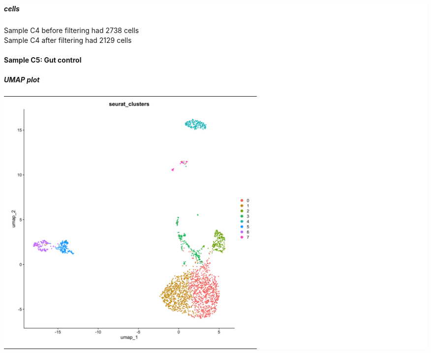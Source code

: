 ##### cells
Sample  C4  before filtering had  2738  cells <br>
Sample  C4  after filtering had  2129  cells 

#### Sample C5: Gut control

##### UMAP plot

<table>
  <tr>
    <td><img src="figures/C5_UMAPplot_seurat_clusters.png" alt="C5_UMAPplot_seurat_clusters.png" width="500"></td>
  </tr>
</table>
